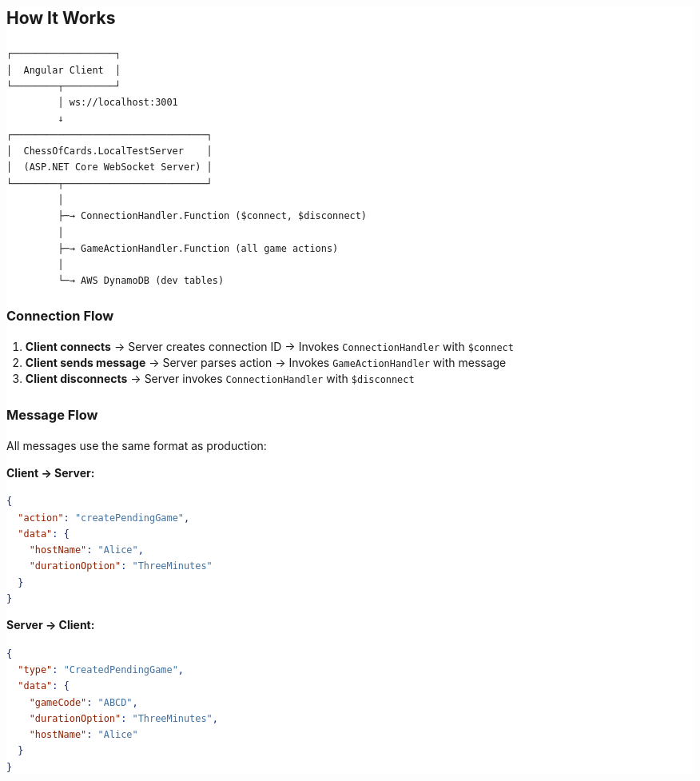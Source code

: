 ## How It Works

```
┌──────────────────┐
│  Angular Client  │
└────────┬─────────┘
         │ ws://localhost:3001
         ↓
┌──────────────────────────────────┐
│  ChessOfCards.LocalTestServer    │
│  (ASP.NET Core WebSocket Server) │
└────────┬─────────────────────────┘
         │
         ├─→ ConnectionHandler.Function ($connect, $disconnect)
         │
         ├─→ GameActionHandler.Function (all game actions)
         │
         └─→ AWS DynamoDB (dev tables)
```

### Connection Flow

1. **Client connects** → Server creates connection ID → Invokes `ConnectionHandler` with `$connect`
2. **Client sends message** → Server parses action → Invokes `GameActionHandler` with message
3. **Client disconnects** → Server invokes `ConnectionHandler` with `$disconnect`

### Message Flow

All messages use the same format as production:

**Client → Server:**
```json
{
  "action": "createPendingGame",
  "data": {
    "hostName": "Alice",
    "durationOption": "ThreeMinutes"
  }
}
```

**Server → Client:**
```json
{
  "type": "CreatedPendingGame",
  "data": {
    "gameCode": "ABCD",
    "durationOption": "ThreeMinutes",
    "hostName": "Alice"
  }
}
```
